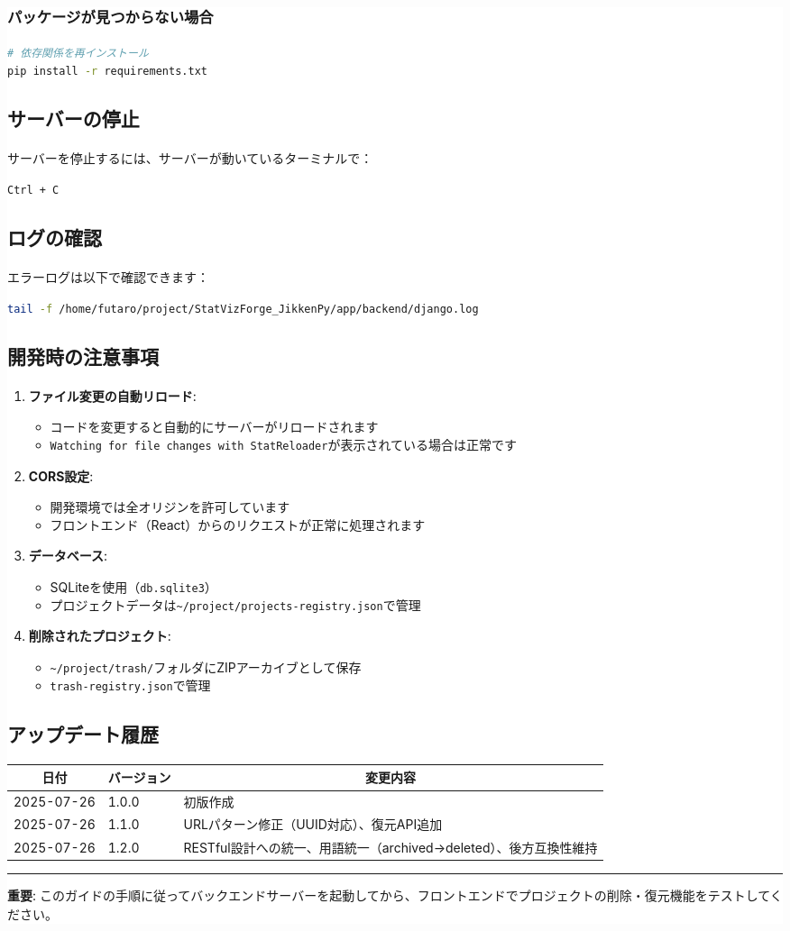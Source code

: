 ### パッケージが見つからない場合
```bash
# 依存関係を再インストール
pip install -r requirements.txt
```

## サーバーの停止

サーバーを停止するには、サーバーが動いているターミナルで：
```
Ctrl + C
```

## ログの確認

エラーログは以下で確認できます：
```bash
tail -f /home/futaro/project/StatVizForge_JikkenPy/app/backend/django.log
```

## 開発時の注意事項

1. **ファイル変更の自動リロード**: 
   - コードを変更すると自動的にサーバーがリロードされます
   - `Watching for file changes with StatReloader`が表示されている場合は正常です

2. **CORS設定**:
   - 開発環境では全オリジンを許可しています
   - フロントエンド（React）からのリクエストが正常に処理されます

3. **データベース**:
   - SQLiteを使用（`db.sqlite3`）
   - プロジェクトデータは`~/project/projects-registry.json`で管理

4. **削除されたプロジェクト**:
   - `~/project/trash/`フォルダにZIPアーカイブとして保存
   - `trash-registry.json`で管理

## アップデート履歴

| 日付 | バージョン | 変更内容 |
|------|-----------|---------|
| 2025-07-26 | 1.0.0 | 初版作成 |
| 2025-07-26 | 1.1.0 | URLパターン修正（UUID対応）、復元API追加 |
| 2025-07-26 | 1.2.0 | RESTful設計への統一、用語統一（archived→deleted）、後方互換性維持 |

---

**重要**: このガイドの手順に従ってバックエンドサーバーを起動してから、フロントエンドでプロジェクトの削除・復元機能をテストしてください。